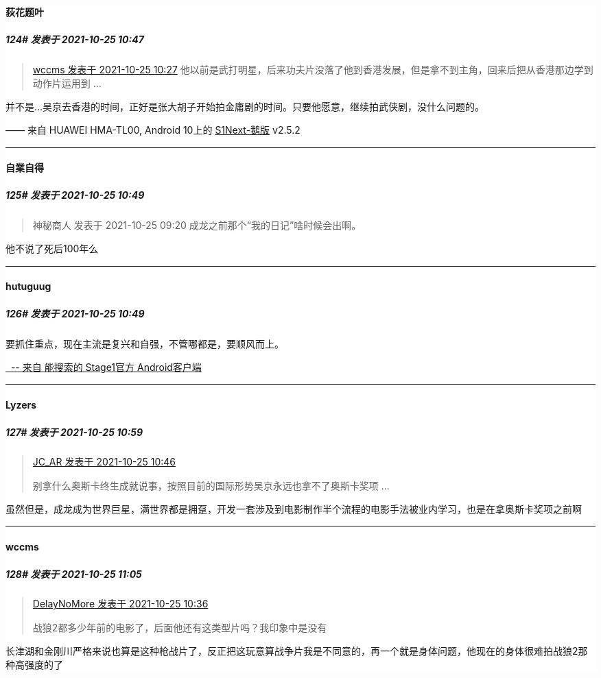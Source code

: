 ####  荻花题叶  
##### 124#       发表于 2021-10-25 10:47


<blockquote><a href="httphttps://bbs.saraba1st.com/2b/forum.php?mod=redirect&amp;goto=findpost&amp;pid=53267650&amp;ptid=2033680" target="_blank">wccms 发表于 2021-10-25 10:27</a>
他以前是武打明星，后来功夫片没落了他到香港发展，但是拿不到主角，回来后把从香港那边学到动作片运用到 ...</blockquote>
并不是…吴京去香港的时间，正好是张大胡子开始拍金庸剧的时间。只要他愿意，继续拍武侠剧，没什么问题的。

—— 来自 HUAWEI HMA-TL00, Android 10上的 [S1Next-鹅版](https://github.com/ykrank/S1-Next/releases) v2.5.2


*****

####  自業自得  
##### 125#       发表于 2021-10-25 10:49


<blockquote>神秘商人 发表于 2021-10-25 09:20
成龙之前那个“我的日记”啥时候会出啊。</blockquote>
他不说了死后100年么


*****

####  hutuguug  
##### 126#       发表于 2021-10-25 10:49


要抓住重点，现在主流是复兴和自强，不管哪都是，要顺风而上。

[  -- 来自 能搜索的 Stage1官方 Android客户端](https://www.coolapk.com/apk/140634)


*****

####  Lyzers  
##### 127#       发表于 2021-10-25 10:59


<blockquote><a href="httphttps://bbs.saraba1st.com/2b/forum.php?mod=redirect&amp;goto=findpost&amp;pid=53267993&amp;ptid=2033680" target="_blank">JC_AR 发表于 2021-10-25 10:46</a>

别拿什么奥斯卡终生成就说事，按照目前的国际形势吴京永远也拿不了奥斯卡奖项 ...</blockquote>
虽然但是，成龙成为世界巨星，满世界都是拥趸，开发一套涉及到电影制作半个流程的电影手法被业内学习，也是在拿奥斯卡奖项之前啊


*****

####  wccms  
##### 128#       发表于 2021-10-25 11:05


<blockquote><a href="httphttps://bbs.saraba1st.com/2b/forum.php?mod=redirect&amp;goto=findpost&amp;pid=53267813&amp;ptid=2033680" target="_blank">DelayNoMore 发表于 2021-10-25 10:36</a>

战狼2都多少年前的电影了，后面他还有这类型片吗？我印象中是没有</blockquote>
长津湖和金刚川严格来说也算是这种枪战片了，反正把这玩意算战争片我是不同意的，再一个就是身体问题，他现在的身体很难拍战狼2那种高强度的了
